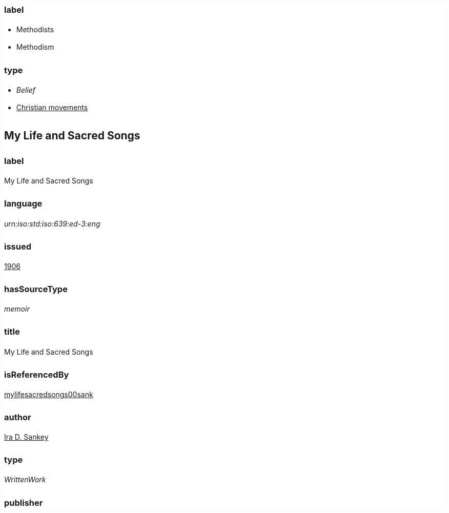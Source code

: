 ### label

 - Methodists

 - Methodism

### type

 - *Belief*

 - [Christian movements](#Christian-movements)

## My Life and Sacred Songs

### label


My Life and Sacred Songs

### language


*urn:iso:std:iso:639:ed-3:eng*

### issued


[1906](#1906)

### hasSourceType


*memoir*

### title


My Life and Sacred Songs

### isReferencedBy


[mylifesacredsongs00sank](#mylifesacredsongs00sank)

### author


[Ira D. Sankey](#Ira-D.-Sankey)

### type


*WrittenWork*

### publisher

